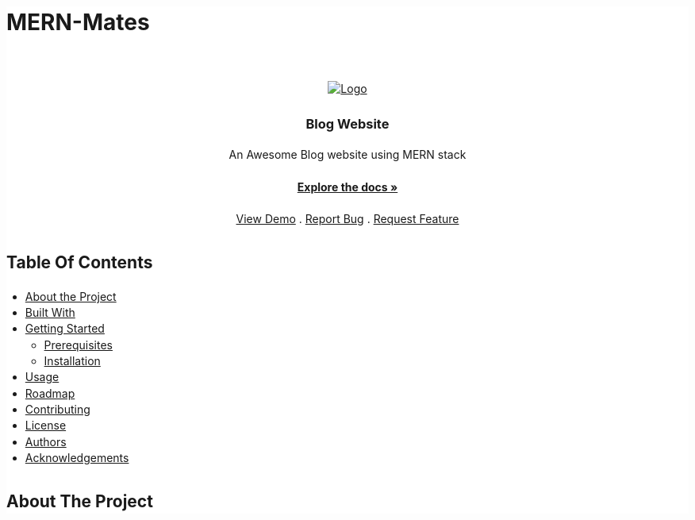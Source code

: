 # MERN-Mates

<br/>
<p align="center">
  <a href="https://github.com/alokVerma749/MERN-Mates/MERN-Mates.png">
    <img src="images/logo.png" alt="Logo" width="80" height="80">
  </a>

  <h3 align="center">Blog Website</h3>

  <p align="center">
    An Awesome Blog website using MERN stack
    <br/>
    <br/>
    <a href="https://github.com/ MERN-Mates/alokVerma749 / MERN-Mates Public"><strong>Explore the docs »</strong></a>
    <br/>
    <br/>
    <a href="https://github.com/ MERN-Mates/alokVerma749 / MERN-Mates Public">View Demo</a>
    .
    <a href="https://github.com/ MERN-Mates/alokVerma749 / MERN-Mates Public/issues">Report Bug</a>
    .
    <a href="https://github.com/ MERN-Mates/alokVerma749 / MERN-Mates Public/issues">Request Feature</a>
  </p>
</p>

## Table Of Contents

* [About the Project](#about-the-project)
* [Built With](#built-with)
* [Getting Started](#getting-started)
  * [Prerequisites](#prerequisites)
  * [Installation](#installation)
* [Usage](#usage)
* [Roadmap](#roadmap)
* [Contributing](#contributing)
* [License](#license)
* [Authors](#authors)
* [Acknowledgements](#acknowledgements)

## About The Project
